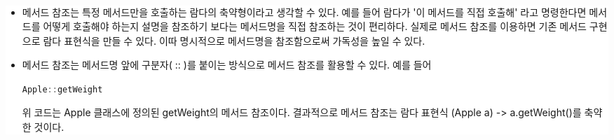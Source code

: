 - 메서드 참조는 특정 메서드만을 호출하는 람다의 축약형이라고 생각할 수 있다. 예를 들어 람다가 '이 메서드를 직접 호출해' 라고 명령한다면 메서드를 어떻게 호출해야 하는지 설명을 참조하기 보다는 메서드명을 직접 참조하는 것이 편리하다. 실제로 메서드 참조를 이용하면 기존 메서드 구현으로 람다 표현식을 만들 수 있다. 이따 명시적으로 메서드명을 참조함으로써 가독성을 높일 수 있다. 

- 메서드 참조는 메서드명 앞에 구분자( :: )를 붙이는 방식으로 메서드 참조를 활용할 수 있다. 예를 들어 

  ```java
  Apple::getWeight
  ```

  위 코드는 Apple 클래스에 정의된 getWeight의 메서드 참조이다. 결과적으로 메서드 참조는 람다 표현식 (Apple a) -> a.getWeight()를 축약한 것이다.

  
